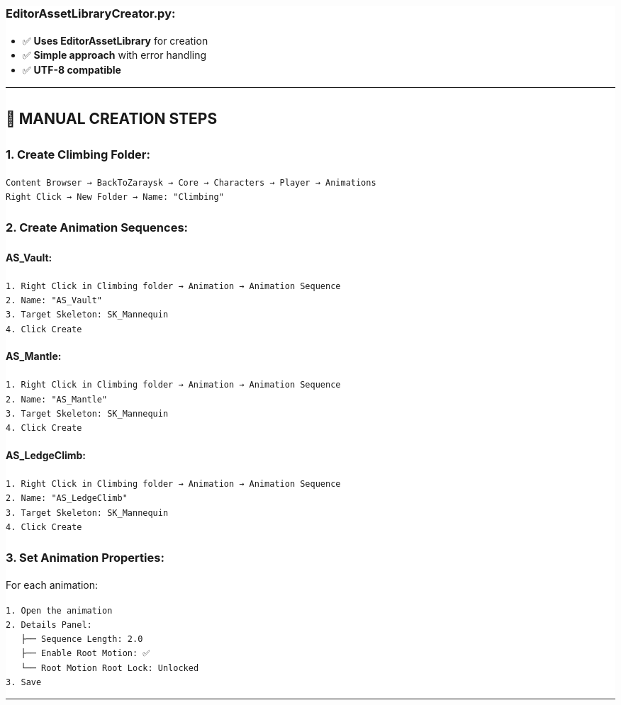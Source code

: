 ### **EditorAssetLibraryCreator.py:**
- ✅ **Uses EditorAssetLibrary** for creation
- ✅ **Simple approach** with error handling
- ✅ **UTF-8 compatible**

---

## 📁 **MANUAL CREATION STEPS**

### **1. Create Climbing Folder:**
```
Content Browser → BackToZaraysk → Core → Characters → Player → Animations
Right Click → New Folder → Name: "Climbing"
```

### **2. Create Animation Sequences:**

#### **AS_Vault:**
```
1. Right Click in Climbing folder → Animation → Animation Sequence
2. Name: "AS_Vault"
3. Target Skeleton: SK_Mannequin
4. Click Create
```

#### **AS_Mantle:**
```
1. Right Click in Climbing folder → Animation → Animation Sequence
2. Name: "AS_Mantle"
3. Target Skeleton: SK_Mannequin
4. Click Create
```

#### **AS_LedgeClimb:**
```
1. Right Click in Climbing folder → Animation → Animation Sequence
2. Name: "AS_LedgeClimb"
3. Target Skeleton: SK_Mannequin
4. Click Create
```

### **3. Set Animation Properties:**

For each animation:
```
1. Open the animation
2. Details Panel:
   ├── Sequence Length: 2.0
   ├── Enable Root Motion: ✅
   └── Root Motion Root Lock: Unlocked
3. Save
```

---